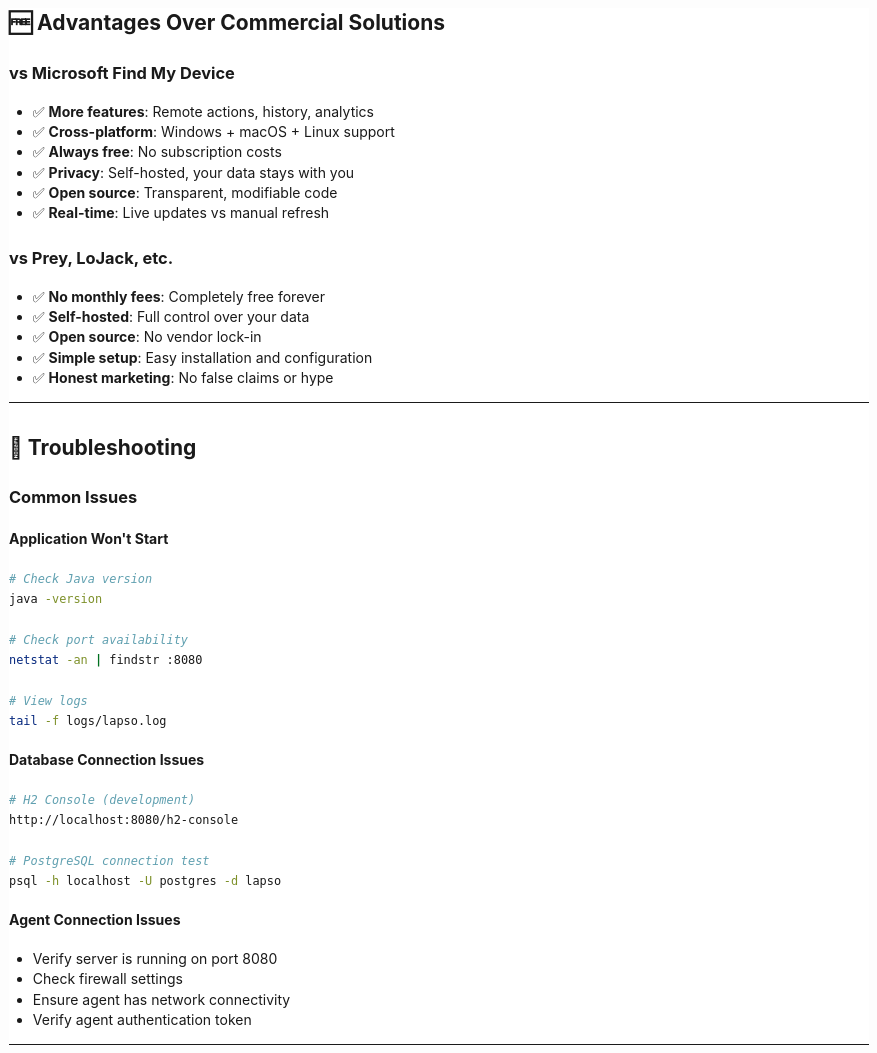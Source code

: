 
## 🆓 **Advantages Over Commercial Solutions**

### **vs Microsoft Find My Device**
- ✅ **More features**: Remote actions, history, analytics
- ✅ **Cross-platform**: Windows + macOS + Linux support
- ✅ **Always free**: No subscription costs
- ✅ **Privacy**: Self-hosted, your data stays with you
- ✅ **Open source**: Transparent, modifiable code
- ✅ **Real-time**: Live updates vs manual refresh

### **vs Prey, LoJack, etc.**
- ✅ **No monthly fees**: Completely free forever
- ✅ **Self-hosted**: Full control over your data
- ✅ **Open source**: No vendor lock-in
- ✅ **Simple setup**: Easy installation and configuration
- ✅ **Honest marketing**: No false claims or hype

---

## 🐛 **Troubleshooting**

### **Common Issues**

#### **Application Won't Start**
```bash
# Check Java version
java -version

# Check port availability
netstat -an | findstr :8080

# View logs
tail -f logs/lapso.log
```

#### **Database Connection Issues**
```bash
# H2 Console (development)
http://localhost:8080/h2-console

# PostgreSQL connection test
psql -h localhost -U postgres -d lapso
```

#### **Agent Connection Issues**
- Verify server is running on port 8080
- Check firewall settings
- Ensure agent has network connectivity
- Verify agent authentication token

---